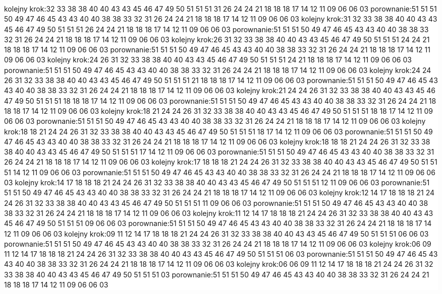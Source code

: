 kolejny krok:32 33 38 38 40 40 43 43 45 46 47 49 50 51 51 51 31 26 24 24 21 18 18 18 17 14 12 11 09 06 06 03 
porownanie:51 51 51 50 49 47 46 45 43 43 40 40 38 38 33 32 31 26 24 24 21 18 18 18 17 14 12 11 09 06 06 03 
kolejny krok:31 32 33 38 38 40 40 43 43 45 46 47 49 50 51 51 51 26 24 24 21 18 18 18 17 14 12 11 09 06 06 03 
porownanie:51 51 51 50 49 47 46 45 43 43 40 40 38 38 33 32 31 26 24 24 21 18 18 18 17 14 12 11 09 06 06 03 
kolejny krok:26 31 32 33 38 38 40 40 43 43 45 46 47 49 50 51 51 51 24 24 21 18 18 18 17 14 12 11 09 06 06 03 
porownanie:51 51 51 50 49 47 46 45 43 43 40 40 38 38 33 32 31 26 24 24 21 18 18 18 17 14 12 11 09 06 06 03 
kolejny krok:24 26 31 32 33 38 38 40 40 43 43 45 46 47 49 50 51 51 51 24 21 18 18 18 17 14 12 11 09 06 06 03 
porownanie:51 51 51 50 49 47 46 45 43 43 40 40 38 38 33 32 31 26 24 24 21 18 18 18 17 14 12 11 09 06 06 03 
kolejny krok:24 24 26 31 32 33 38 38 40 40 43 43 45 46 47 49 50 51 51 51 21 18 18 18 17 14 12 11 09 06 06 03 
porownanie:51 51 51 50 49 47 46 45 43 43 40 40 38 38 33 32 31 26 24 24 21 18 18 18 17 14 12 11 09 06 06 03 
kolejny krok:21 24 24 26 31 32 33 38 38 40 40 43 43 45 46 47 49 50 51 51 51 18 18 18 17 14 12 11 09 06 06 03 
porownanie:51 51 51 50 49 47 46 45 43 43 40 40 38 38 33 32 31 26 24 24 21 18 18 18 17 14 12 11 09 06 06 03 
kolejny krok:18 21 24 24 26 31 32 33 38 38 40 40 43 43 45 46 47 49 50 51 51 51 18 18 17 14 12 11 09 06 06 03 
porownanie:51 51 51 50 49 47 46 45 43 43 40 40 38 38 33 32 31 26 24 24 21 18 18 18 17 14 12 11 09 06 06 03 
kolejny krok:18 18 21 24 24 26 31 32 33 38 38 40 40 43 43 45 46 47 49 50 51 51 51 18 17 14 12 11 09 06 06 03 
porownanie:51 51 51 50 49 47 46 45 43 43 40 40 38 38 33 32 31 26 24 24 21 18 18 18 17 14 12 11 09 06 06 03 
kolejny krok:18 18 18 21 24 24 26 31 32 33 38 38 40 40 43 43 45 46 47 49 50 51 51 51 17 14 12 11 09 06 06 03 
porownanie:51 51 51 50 49 47 46 45 43 43 40 40 38 38 33 32 31 26 24 24 21 18 18 18 17 14 12 11 09 06 06 03 
kolejny krok:17 18 18 18 21 24 24 26 31 32 33 38 38 40 40 43 43 45 46 47 49 50 51 51 51 14 12 11 09 06 06 03 
porownanie:51 51 51 50 49 47 46 45 43 43 40 40 38 38 33 32 31 26 24 24 21 18 18 18 17 14 12 11 09 06 06 03 
kolejny krok:14 17 18 18 18 21 24 24 26 31 32 33 38 38 40 40 43 43 45 46 47 49 50 51 51 51 12 11 09 06 06 03 
porownanie:51 51 51 50 49 47 46 45 43 43 40 40 38 38 33 32 31 26 24 24 21 18 18 18 17 14 12 11 09 06 06 03 
kolejny krok:12 14 17 18 18 18 21 24 24 26 31 32 33 38 38 40 40 43 43 45 46 47 49 50 51 51 51 11 09 06 06 03 
porownanie:51 51 51 50 49 47 46 45 43 43 40 40 38 38 33 32 31 26 24 24 21 18 18 18 17 14 12 11 09 06 06 03 
kolejny krok:11 12 14 17 18 18 18 21 24 24 26 31 32 33 38 38 40 40 43 43 45 46 47 49 50 51 51 51 09 06 06 03 
porownanie:51 51 51 50 49 47 46 45 43 43 40 40 38 38 33 32 31 26 24 24 21 18 18 18 17 14 12 11 09 06 06 03 
kolejny krok:09 11 12 14 17 18 18 18 21 24 24 26 31 32 33 38 38 40 40 43 43 45 46 47 49 50 51 51 51 06 06 03 
porownanie:51 51 51 50 49 47 46 45 43 43 40 40 38 38 33 32 31 26 24 24 21 18 18 18 17 14 12 11 09 06 06 03 
kolejny krok:06 09 11 12 14 17 18 18 18 21 24 24 26 31 32 33 38 38 40 40 43 43 45 46 47 49 50 51 51 51 06 03 
porownanie:51 51 51 50 49 47 46 45 43 43 40 40 38 38 33 32 31 26 24 24 21 18 18 18 17 14 12 11 09 06 06 03 
kolejny krok:06 06 09 11 12 14 17 18 18 18 21 24 24 26 31 32 33 38 38 40 40 43 43 45 46 47 49 50 51 51 51 03 
porownanie:51 51 51 50 49 47 46 45 43 43 40 40 38 38 33 32 31 26 24 24 21 18 18 18 17 14 12 11 09 06 06 03 